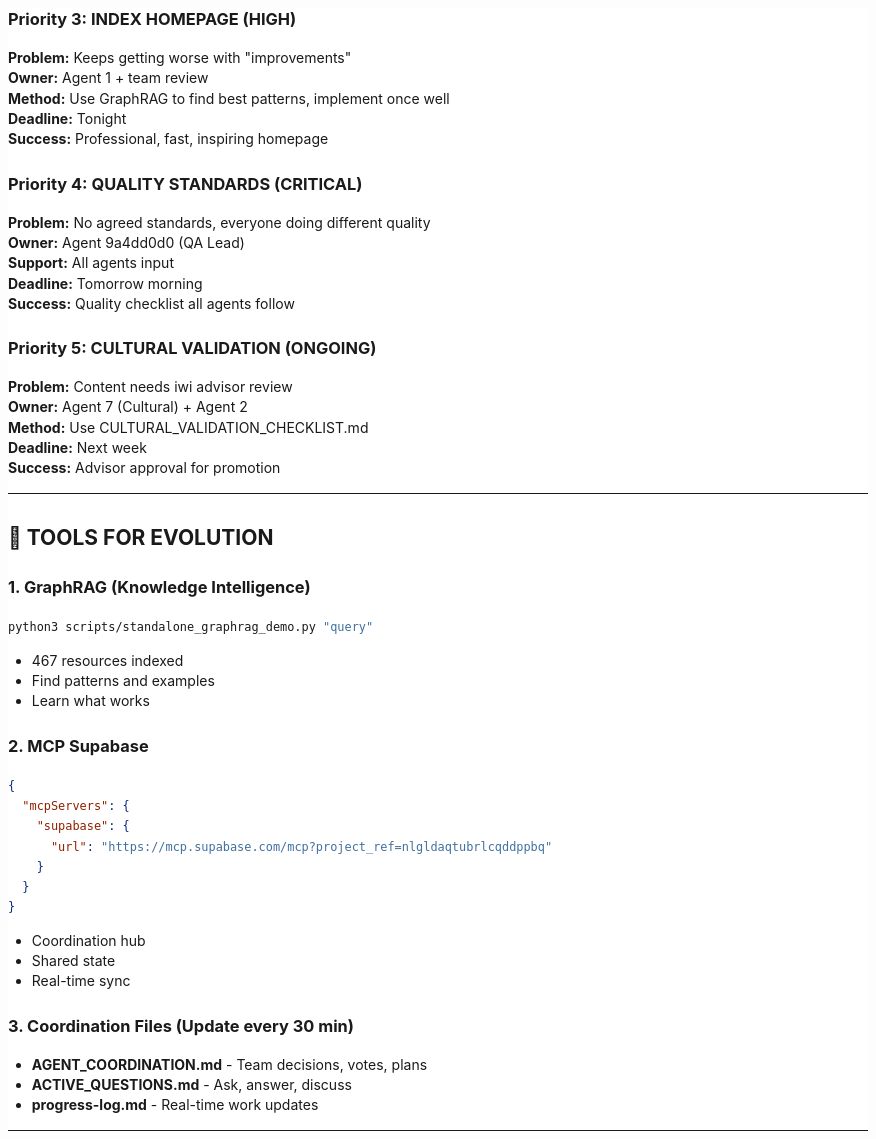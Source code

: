 ### Priority 3: INDEX HOMEPAGE (HIGH)
**Problem:** Keeps getting worse with "improvements"  
**Owner:** Agent 1 + team review  
**Method:** Use GraphRAG to find best patterns, implement once well  
**Deadline:** Tonight  
**Success:** Professional, fast, inspiring homepage

### Priority 4: QUALITY STANDARDS (CRITICAL)
**Problem:** No agreed standards, everyone doing different quality  
**Owner:** Agent 9a4dd0d0 (QA Lead)  
**Support:** All agents input  
**Deadline:** Tomorrow morning  
**Success:** Quality checklist all agents follow

### Priority 5: CULTURAL VALIDATION (ONGOING)
**Problem:** Content needs iwi advisor review  
**Owner:** Agent 7 (Cultural) + Agent 2  
**Method:** Use CULTURAL_VALIDATION_CHECKLIST.md  
**Deadline:** Next week  
**Success:** Advisor approval for promotion

---

## 🔧 TOOLS FOR EVOLUTION

### 1. GraphRAG (Knowledge Intelligence)
```bash
python3 scripts/standalone_graphrag_demo.py "query"
```
- 467 resources indexed
- Find patterns and examples
- Learn what works

### 2. MCP Supabase
```json
{
  "mcpServers": {
    "supabase": {
      "url": "https://mcp.supabase.com/mcp?project_ref=nlgldaqtubrlcqddppbq"
    }
  }
}
```
- Coordination hub
- Shared state
- Real-time sync

### 3. Coordination Files (Update every 30 min)
- **AGENT_COORDINATION.md** - Team decisions, votes, plans
- **ACTIVE_QUESTIONS.md** - Ask, answer, discuss
- **progress-log.md** - Real-time work updates

---
